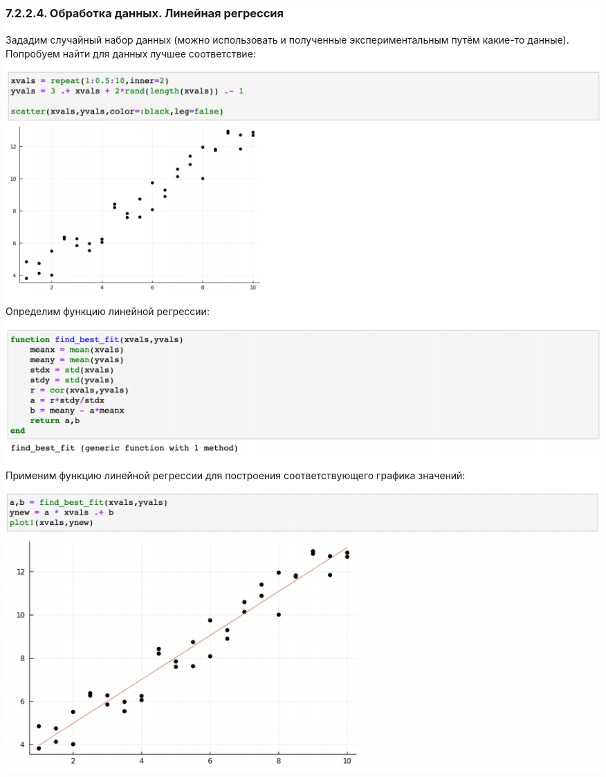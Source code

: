 ### 7.2.2.4. Обработка данных. Линейная регрессия
Зададим случайный набор данных (можно использовать и полученные экспериментальным путём какие-то данные). Попробуем найти для данных лучшее соответствие:

![](image/0.54.png)

Определим функцию линейной регрессии:

![](image/0.55.png)

Применим функцию линейной регрессии для построения соответствующего графика значений:

![](image/0.56.png)
